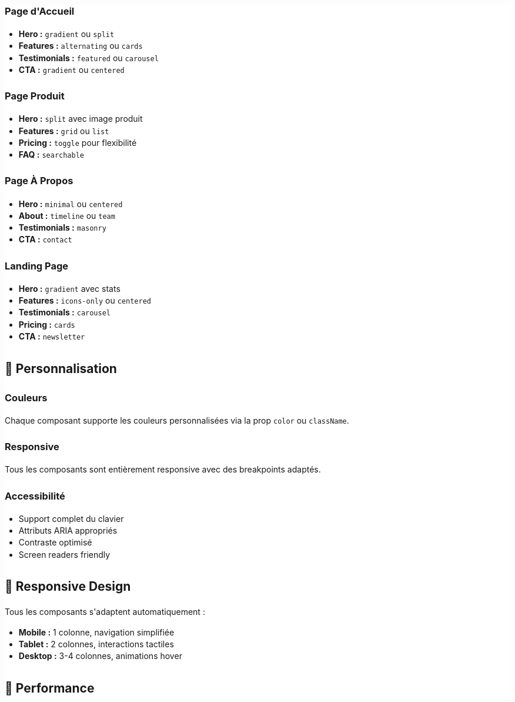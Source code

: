 ### Page d'Accueil
- **Hero :** `gradient` ou `split`
- **Features :** `alternating` ou `cards`
- **Testimonials :** `featured` ou `carousel`
- **CTA :** `gradient` ou `centered`

### Page Produit
- **Hero :** `split` avec image produit
- **Features :** `grid` ou `list`
- **Pricing :** `toggle` pour flexibilité
- **FAQ :** `searchable`

### Page À Propos
- **Hero :** `minimal` ou `centered`
- **About :** `timeline` ou `team`
- **Testimonials :** `masonry`
- **CTA :** `contact`

### Landing Page
- **Hero :** `gradient` avec stats
- **Features :** `icons-only` ou `centered`
- **Testimonials :** `carousel`
- **Pricing :** `cards`
- **CTA :** `newsletter`

## 🔧 Personnalisation

### Couleurs
Chaque composant supporte les couleurs personnalisées via la prop `color` ou `className`.

### Responsive
Tous les composants sont entièrement responsive avec des breakpoints adaptés.

### Accessibilité
- Support complet du clavier
- Attributs ARIA appropriés
- Contraste optimisé
- Screen readers friendly

## 📱 Responsive Design

Tous les composants s'adaptent automatiquement :
- **Mobile :** 1 colonne, navigation simplifiée
- **Tablet :** 2 colonnes, interactions tactiles
- **Desktop :** 3-4 colonnes, animations hover

## 🚀 Performance
